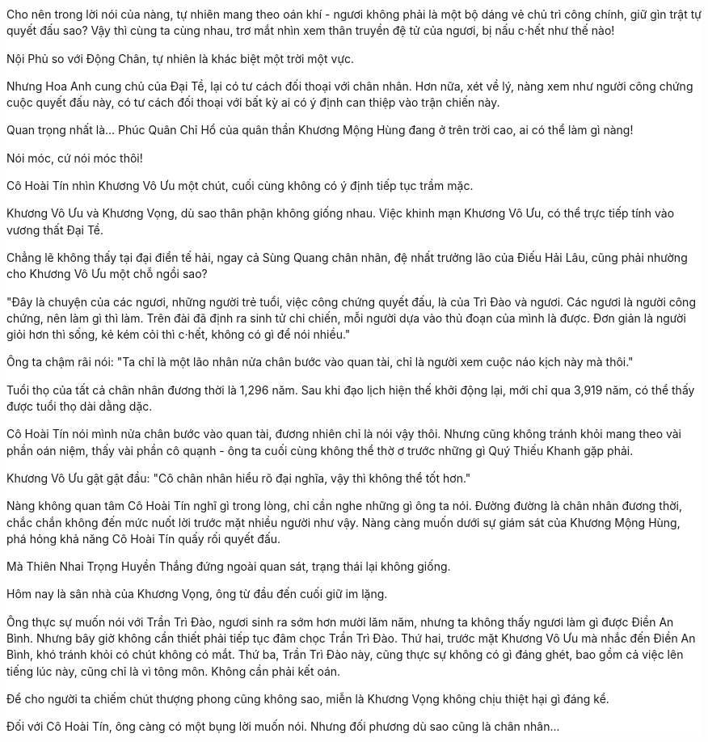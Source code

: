 Cho nên trong lời nói của nàng, tự nhiên mang theo oán khí - ngươi không phải là một bộ dáng vẻ chủ trì công chính, giữ gìn trật tự quyết đấu sao? Vậy thì cùng ta cùng nhau, trơ mắt nhìn xem thân truyền đệ tử của ngươi, bị nấu c·hết như thế nào!

Nội Phủ so với Động Chân, tự nhiên là khác biệt một trời một vực.

Nhưng Hoa Anh cung chủ của Đại Tề, lại có tư cách đối thoại với chân nhân. Hơn nữa, xét về lý, nàng xem như người công chứng cuộc quyết đấu này, có tư cách đối thoại với bất kỳ ai có ý định can thiệp vào trận chiến này.

Quan trọng nhất là... Phúc Quân Chỉ Hổ của quân thần Khương Mộng Hùng đang ở trên trời cao, ai có thể làm gì nàng!

Nói móc, cứ nói móc thôi!

Cô Hoài Tín nhìn Khương Vô Ưu một chút, cuối cùng không có ý định tiếp tục trầm mặc.

Khương Vô Ưu và Khương Vọng, dù sao thân phận không giống nhau. Việc khinh mạn Khương Vô Ưu, có thể trực tiếp tính vào vương thất Đại Tề.

Chẳng lẽ không thấy tại đại điển tế hải, ngay cả Sùng Quang chân nhân, đệ nhất trưởng lão của Điếu Hải Lâu, cũng phải nhường cho Khương Vô Ưu một chỗ ngồi sao?

"Đây là chuyện của các ngươi, những người trẻ tuổi, việc công chứng quyết đấu, là của Trì Đào và ngươi. Các ngươi là người công chứng, nên làm gì thì làm. Trên đài đã định ra sinh tử chi chiến, mỗi người dựa vào thủ đoạn của mình là được. Đơn giản là người giỏi hơn thì sống, kẻ kém cỏi thì c·hết, không có gì để nói nhiều."

Ông ta chậm rãi nói: "Ta chỉ là một lão nhân nửa chân bước vào quan tài, chỉ là người xem cuộc náo kịch này mà thôi."

Tuổi thọ của tất cả chân nhân đương thời là 1,296 năm. Sau khi đạo lịch hiện thế khởi động lại, mới chỉ qua 3,919 năm, có thể thấy được tuổi thọ dài dằng dặc.

Cô Hoài Tín nói mình nửa chân bước vào quan tài, đương nhiên chỉ là nói vậy thôi. Nhưng cũng không tránh khỏi mang theo vài phần oán niệm, thấy vài phần cô quạnh - ông ta cuối cùng không thể thờ ơ trước những gì Quý Thiếu Khanh gặp phải.

Khương Vô Ưu gật gật đầu: "Cô chân nhân hiểu rõ đại nghĩa, vậy thì không thể tốt hơn."

Nàng không quan tâm Cô Hoài Tín nghĩ gì trong lòng, chỉ cần nghe những gì ông ta nói. Đường đường là chân nhân đương thời, chắc chắn không đến mức nuốt lời trước mặt nhiều người như vậy. Nàng càng muốn dưới sự giám sát của Khương Mộng Hùng, phá hỏng khả năng Cô Hoài Tín quấy rối quyết đấu.

Mà Thiên Nhai Trọng Huyền Thắng đứng ngoài quan sát, trạng thái lại không giống.

Hôm nay là sân nhà của Khương Vọng, ông từ đầu đến cuối giữ im lặng.

Ông thực sự muốn nói với Trần Trì Đào, ngươi sinh ra sớm hơn mười lăm năm, nhưng ta không thấy ngươi làm gì được Điền An Bình. Nhưng bây giờ không cần thiết phải tiếp tục đâm chọc Trần Trì Đào. Thứ hai, trước mặt Khương Vô Ưu mà nhắc đến Điền An Bình, khó tránh khỏi có chút không có mắt. Thứ ba, Trần Trì Đào này, cũng thực sự không có gì đáng ghét, bao gồm cả việc lên tiếng lúc này, cũng chỉ là vì tông môn. Không cần phải kết oán.

Để cho người ta chiếm chút thượng phong cũng không sao, miễn là Khương Vọng không chịu thiệt hại gì đáng kể.

Đối với Cô Hoài Tín, ông càng có một bụng lời muốn nói. Nhưng đối phương dù sao cũng là chân nhân...
